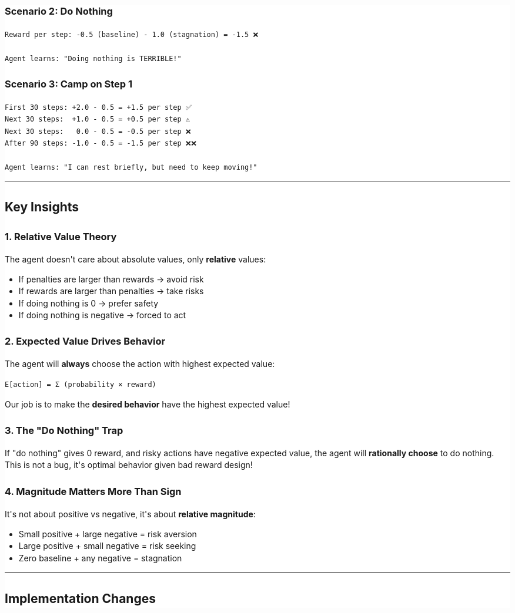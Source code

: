 ### Scenario 2: Do Nothing
```
Reward per step: -0.5 (baseline) - 1.0 (stagnation) = -1.5 ❌

Agent learns: "Doing nothing is TERRIBLE!"
```

### Scenario 3: Camp on Step 1
```
First 30 steps: +2.0 - 0.5 = +1.5 per step ✅
Next 30 steps:  +1.0 - 0.5 = +0.5 per step ⚠️
Next 30 steps:   0.0 - 0.5 = -0.5 per step ❌
After 90 steps: -1.0 - 0.5 = -1.5 per step ❌❌

Agent learns: "I can rest briefly, but need to keep moving!"
```

---

## Key Insights

### 1. Relative Value Theory
The agent doesn't care about absolute values, only **relative** values:
- If penalties are larger than rewards → avoid risk
- If rewards are larger than penalties → take risks
- If doing nothing is 0 → prefer safety
- If doing nothing is negative → forced to act

### 2. Expected Value Drives Behavior
The agent will **always** choose the action with highest expected value:
```
E[action] = Σ (probability × reward)
```

Our job is to make the **desired behavior** have the highest expected value!

### 3. The "Do Nothing" Trap
If "do nothing" gives 0 reward, and risky actions have negative expected value, the agent will **rationally choose** to do nothing. This is not a bug, it's optimal behavior given bad reward design!

### 4. Magnitude Matters More Than Sign
It's not about positive vs negative, it's about **relative magnitude**:
- Small positive + large negative = risk aversion
- Large positive + small negative = risk seeking
- Zero baseline + any negative = stagnation

---

## Implementation Changes

